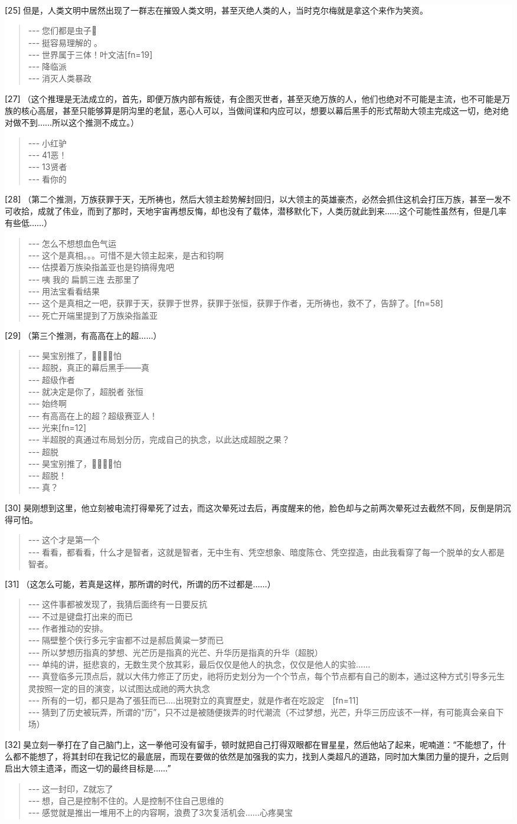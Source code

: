 [25] 但是，人类文明中居然出现了一群志在摧毁人类文明，甚至灭绝人类的人，当时克尔梅就是拿这个来作为笑资。
>--- 您们都是虫子🐛<br>
>--- 挺容易理解的 。<br>
>--- 世界属于三体！叶文洁[fn=19]<br>
>--- 降临派<br>
>--- 消灭人类暴政<br>

[27] （这个推理是无法成立的，首先，即便万族内部有叛徒，有企图灭世者，甚至灭绝万族的人，他们也绝对不可能是主流，也不可能是万族的核心高层，甚至只能够算是阴沟里的老鼠，恶心人可以，当做间谍和内应可以，想要以幕后黑手的形式帮助大领主完成这一切，绝对绝对做不到……所以这个推测不成立。）
>--- 小红驴<br>
>--- 41恶！<br>
>--- 13贤者<br>
>--- 看你的<br>

[28] （第二个推测，万族获罪于天，无所祷也，然后大领主趁势解封回归，以大领主的英雄豪杰，必然会抓住这机会打压万族，甚至一发不可收拾，成就了伟业，而到了那时，天地宇宙再想反悔，却也没有了载体，潜移默化下，人类历就此到来……这个可能性虽然有，但是几率有些低……）
>--- 怎么不想想血色气运<br>
>--- 这个是真相。。。可惜不是大领主起来，是古和钧啊<br>
>--- 估摸着万族染指盖亚也是钧搞得鬼吧<br>
>--- 咦  我的 扁鹊三连 去那里了<br>
>--- 用法宝看看结果<br>
>--- 这个是真相之一吧，获罪于天，获罪于世界，获罪于张恒，获罪于作者，无所祷也，救不了，告辞了。[fn=58]<br>
>--- 死亡开端里提到了万族染指盖亚<br>

[29] （第三个推测，有高高在上的超……）
>--- 昊宝别推了，👩🏻👩🏻怕<br>
>--- 超脱，真正的幕后黑手——真<br>
>--- 超级作者<br>
>--- 就决定是你了，超脱者 张恒<br>
>--- 始终啊<br>
>--- 有高高在上的超？超级赛亚人！<br>
>--- 光来[fn=12]<br>
>--- 半超脱的真通过布局划分历，完成自己的执念，以此达成超脱之果？<br>
>--- 超脱<br>
>--- 昊宝别推了，👩🏻👩🏻怕<br>
>--- 超脱！<br>
>--- 真？<br>

[30] 昊刚想到这里，他立刻被电流打得晕死了过去，而这次晕死过去后，再度醒来的他，脸色却与之前两次晕死过去截然不同，反倒是阴沉得可怕。
>--- 这个才是第一个<br>
>--- 看看，都看看，什么才是智者，这就是智者，无中生有、凭空想象、暗度陈仓、凭空捏造，由此我看穿了每一个脱单的女人都是智者。<br>

[31] （这怎么可能，若真是这样，那所谓的时代，所谓的历不过都是……）
>--- 这件事都被发现了，我猜后面终有一日要反抗<br>
>--- 不过是键盘打出来的而已<br>
>--- 作者推动的安排。<br>
>--- 隔壁整个侠行多元宇宙都不过是郝启黄粱一梦而已<br>
>--- 所以梦想历指真的梦想、光芒历是指真的光芒、升华历是指真的升华（超脱）<br>
>--- 单纯的讲，挺悲哀的，无数生灵个放其彩，最后仅仅是他人的执念，仅仅是他人的实验……<br>
>--- 真登临多元顶点后，就以大伟力修正了历史，祂将历史划分为一个个节点，每个节点都有自己的剧本，通过这种方式引导多元生灵按照一定的目的演变，以试图达成祂的两大执念<br>
>--- 所有的一切，都只是為了張狂而已‥‥出現對立的真實歷史，就是作者在吃設定　[fn=11]<br>
>--- 猜到了历史被玩弄，所谓的“历”，只不过是被随便拨弄的时代潮流（不过梦想，光芒，升华三历应该不一样，有可能真会亲自下场）<br>

[32] 昊立刻一拳打在了自己脑门上，这一拳他可没有留手，顿时就把自己打得双眼都在冒星星，然后他站了起来，呢喃道：“不能想了，什么都不能想了，将其封印在我记忆的最底层，而现在要做的依然是加强我的实力，找到人类超凡的道路，同时加大集团力量的提升，之后则启出大领主遗泽，而这一切的最终目标是……”
>--- 这一封印，Z就忘了<br>
>--- 想，自己是控制不住的。人是控制不住自己思维的<br>
>--- 感觉就是推出一堆用不上的内容啊，浪费了3次复活机会……心疼昊宝<br>
